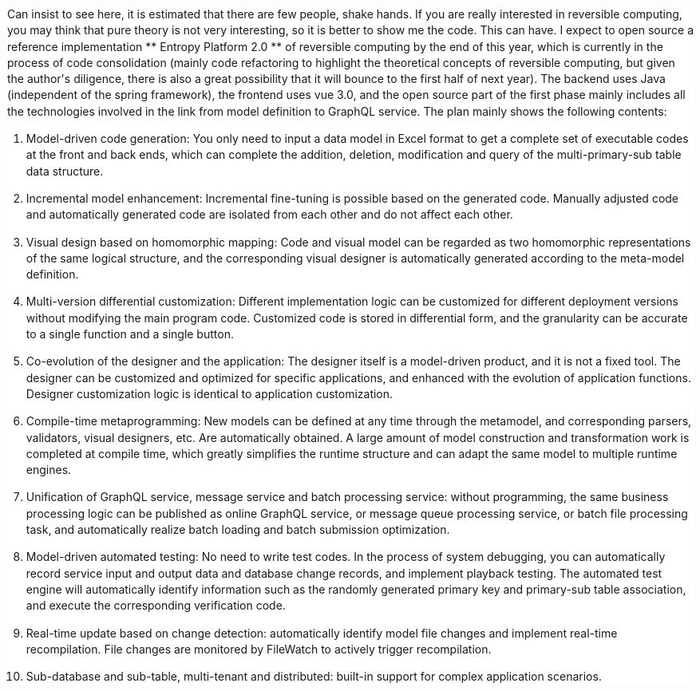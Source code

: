 Can insist to see here, it is estimated that there are few people, shake hands. If you are really interested in reversible computing, you may think that pure theory is not very interesting, so it is better to show me the code. This can have. I expect to open source a reference implementation ** Entropy Platform 2.0 ** of reversible computing by the end of this year, which is currently in the process of code consolidation (mainly code refactoring to highlight the theoretical concepts of reversible computing, but given the author's diligence, there is also a great possibility that it will bounce to the first half of next year). The backend uses Java (independent of the spring framework), the frontend uses vue 3.0, and the open source part of the first phase mainly includes all the technologies involved in the link from model definition to GraphQL service. The plan mainly shows the following contents:

1. Model-driven code generation: You only need to input a data model in Excel format to get a complete set of executable codes at the front and back ends, which can complete the addition, deletion, modification and query of the multi-primary-sub table data structure.

2. Incremental model enhancement: Incremental fine-tuning is possible based on the generated code. Manually adjusted code and automatically generated code are isolated from each other and do not affect each other.

3. Visual design based on homomorphic mapping: Code and visual model can be regarded as two homomorphic representations of the same logical structure, and the corresponding visual designer is automatically generated according to the meta-model definition.

4. Multi-version differential customization: Different implementation logic can be customized for different deployment versions without modifying the main program code. Customized code is stored in differential form, and the granularity can be accurate to a single function and a single button.

5. Co-evolution of the designer and the application: The designer itself is a model-driven product, and it is not a fixed tool. The designer can be customized and optimized for specific applications, and enhanced with the evolution of application functions. Designer customization logic is identical to application customization.

6. Compile-time metaprogramming: New models can be defined at any time through the metamodel, and corresponding parsers, validators, visual designers, etc. Are automatically obtained. A large amount of model construction and transformation work is completed at compile time, which greatly simplifies the runtime structure and can adapt the same model to multiple runtime engines.


7. Unification of GraphQL service, message service and batch processing service: without programming, the same business processing logic can be published as online GraphQL service, or message queue processing service, or batch file processing task, and automatically realize batch loading and batch submission optimization.

8. Model-driven automated testing: No need to write test codes. In the process of system debugging, you can automatically record service input and output data and database change records, and implement playback testing. The automated test engine will automatically identify information such as the randomly generated primary key and primary-sub table association, and execute the corresponding verification code.

9. Real-time update based on change detection: automatically identify model file changes and implement real-time recompilation. File changes are monitored by FileWatch to actively trigger recompilation.

10. Sub-database and sub-table, multi-tenant and distributed: built-in support for complex application scenarios.
